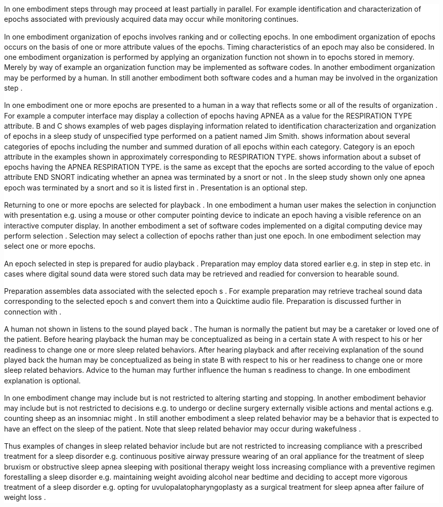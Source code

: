In one embodiment steps through may proceed at least partially in parallel. For example identification and characterization of epochs associated with previously acquired data may occur while monitoring continues.

In one embodiment organization of epochs involves ranking and or collecting epochs. In one embodiment organization of epochs occurs on the basis of one or more attribute values of the epochs. Timing characteristics of an epoch may also be considered. In one embodiment organization is performed by applying an organization function not shown in to epochs stored in memory. Merely by way of example an organization function may be implemented as software codes. In another embodiment organization may be performed by a human. In still another embodiment both software codes and a human may be involved in the organization step .

In one embodiment one or more epochs are presented to a human in a way that reflects some or all of the results of organization . For example a computer interface may display a collection of epochs having APNEA as a value for the RESPIRATION TYPE attribute. B and C shows examples of web pages displaying information related to identification characterization and organization of epochs in a sleep study of unspecified type performed on a patient named Jim Smith. shows information about several categories of epochs including the number and summed duration of all epochs within each category. Category is an epoch attribute in the examples shown in approximately corresponding to RESPIRATION TYPE. shows information about a subset of epochs having the APNEA RESPIRATION TYPE. is the same as except that the epochs are sorted according to the value of epoch attribute END SNORT indicating whether an apnea was terminated by a snort or not . In the sleep study shown only one apnea epoch was terminated by a snort and so it is listed first in . Presentation is an optional step.

Returning to one or more epochs are selected for playback . In one embodiment a human user makes the selection in conjunction with presentation e.g. using a mouse or other computer pointing device to indicate an epoch having a visible reference on an interactive computer display. In another embodiment a set of software codes implemented on a digital computing device may perform selection . Selection may select a collection of epochs rather than just one epoch. In one embodiment selection may select one or more epochs.

An epoch selected in step is prepared for audio playback . Preparation may employ data stored earlier e.g. in step in step etc. in cases where digital sound data were stored such data may be retrieved and readied for conversion to hearable sound.

Preparation assembles data associated with the selected epoch s . For example preparation may retrieve tracheal sound data corresponding to the selected epoch s and convert them into a Quicktime audio file. Preparation is discussed further in connection with .

A human not shown in listens to the sound played back . The human is normally the patient but may be a caretaker or loved one of the patient. Before hearing playback the human may be conceptualized as being in a certain state A with respect to his or her readiness to change one or more sleep related behaviors. After hearing playback and after receiving explanation of the sound played back the human may be conceptualized as being in state B with respect to his or her readiness to change one or more sleep related behaviors. Advice to the human may further influence the human s readiness to change. In one embodiment explanation is optional.

In one embodiment change may include but is not restricted to altering starting and stopping. In another embodiment behavior may include but is not restricted to decisions e.g. to undergo or decline surgery externally visible actions and mental actions e.g. counting sheep as an insomniac might . In still another embodiment a sleep related behavior may be a behavior that is expected to have an effect on the sleep of the patient. Note that sleep related behavior may occur during wakefulness .

Thus examples of changes in sleep related behavior include but are not restricted to increasing compliance with a prescribed treatment for a sleep disorder e.g. continuous positive airway pressure wearing of an oral appliance for the treatment of sleep bruxism or obstructive sleep apnea sleeping with positional therapy weight loss increasing compliance with a preventive regimen forestalling a sleep disorder e.g. maintaining weight avoiding alcohol near bedtime and deciding to accept more vigorous treatment of a sleep disorder e.g. opting for uvulopalatopharyngoplasty as a surgical treatment for sleep apnea after failure of weight loss .
